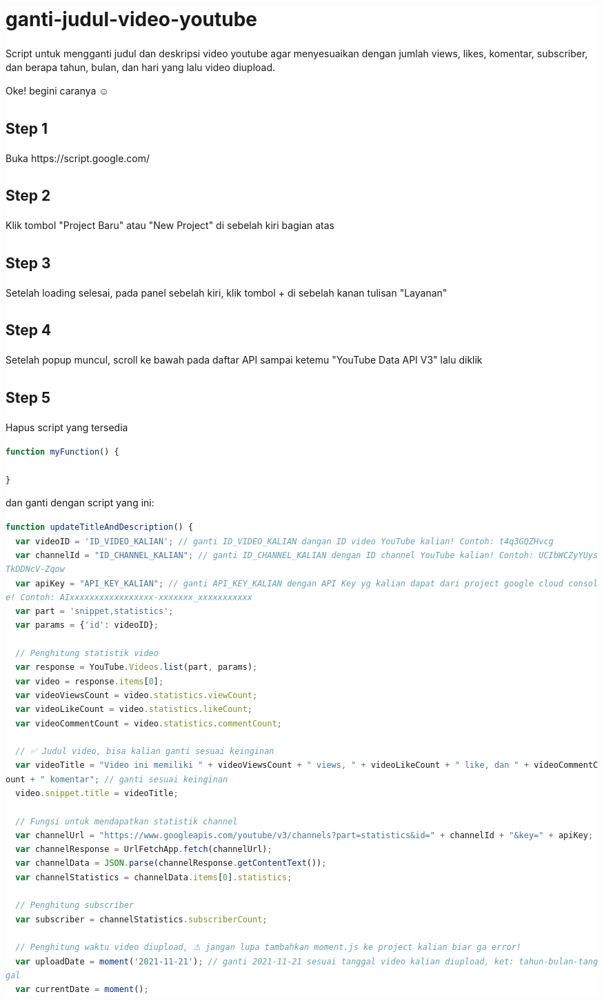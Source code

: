 # ganti-judul-video-youtube
Script untuk mengganti judul dan deskripsi video youtube agar menyesuaikan dengan jumlah views, likes, komentar, subscriber, dan berapa tahun, bulan, dan hari yang lalu video diupload. 

Oke! begini caranya ☺

<h2> Step 1</h2>
Buka https://script.google.com/ 

<h2> Step 2</h2>
Klik tombol "Project Baru" atau "New Project" di sebelah kiri bagian atas

<h2> Step 3</h2>
Setelah loading selesai, pada panel sebelah kiri, klik tombol + di sebelah kanan tulisan "Layanan"

<h2> Step 4</h2>
Setelah popup muncul, scroll ke bawah pada daftar API sampai ketemu "YouTube Data API V3" lalu diklik

<h2> Step 5</h2>
Hapus script yang tersedia

```js
function myFunction() {
  
}
```
dan ganti dengan script yang ini:
```js
function updateTitleAndDescription() {
  var videoID = 'ID_VIDEO_KALIAN'; // ganti ID_VIDEO_KALIAN dangan ID video YouTube kalian! Contoh: t4q3GQZHvcg
  var channelId = "ID_CHANNEL_KALIAN"; // ganti ID_CHANNEL_KALIAN dengan ID channel YouTube kalian! Contoh: UCIbWCZyYUysTkDDNcV-Zqow
  var apiKey = "API_KEY_KALIAN"; // ganti API_KEY_KALIAN dengan API Key yg kalian dapat dari project google cloud console! Contoh: AIxxxxxxxxxxxxxxxxx-xxxxxxx_xxxxxxxxxxx
  var part = 'snippet,statistics';
  var params = {'id': videoID};
  
  // Penghitung statistik video
  var response = YouTube.Videos.list(part, params);
  var video = response.items[0];
  var videoViewsCount = video.statistics.viewCount;
  var videoLikeCount = video.statistics.likeCount;
  var videoCommentCount = video.statistics.commentCount;
  
  // ✅ Judul video, bisa kalian ganti sesuai keinginan
  var videoTitle = "Video ini memiliki " + videoViewsCount + " views, " + videoLikeCount + " like, dan " + videoCommentCount + " komentar"; // ganti sesuai keinginan
  video.snippet.title = videoTitle;

  // Fungsi untuk mendapatkan statistik channel
  var channelUrl = "https://www.googleapis.com/youtube/v3/channels?part=statistics&id=" + channelId + "&key=" + apiKey;
  var channelResponse = UrlFetchApp.fetch(channelUrl);
  var channelData = JSON.parse(channelResponse.getContentText());
  var channelStatistics = channelData.items[0].statistics;
  
  // Penghitung subscriber
  var subscriber = channelStatistics.subscriberCount;

  // Penghitung waktu video diupload, ⚠ jangan lupa tambahkan moment.js ke project kalian biar ga error!
  var uploadDate = moment('2021-11-21'); // ganti 2021-11-21 sesuai tanggal video kalian diupload, ket: tahun-bulan-tanggal
  var currentDate = moment();
```
